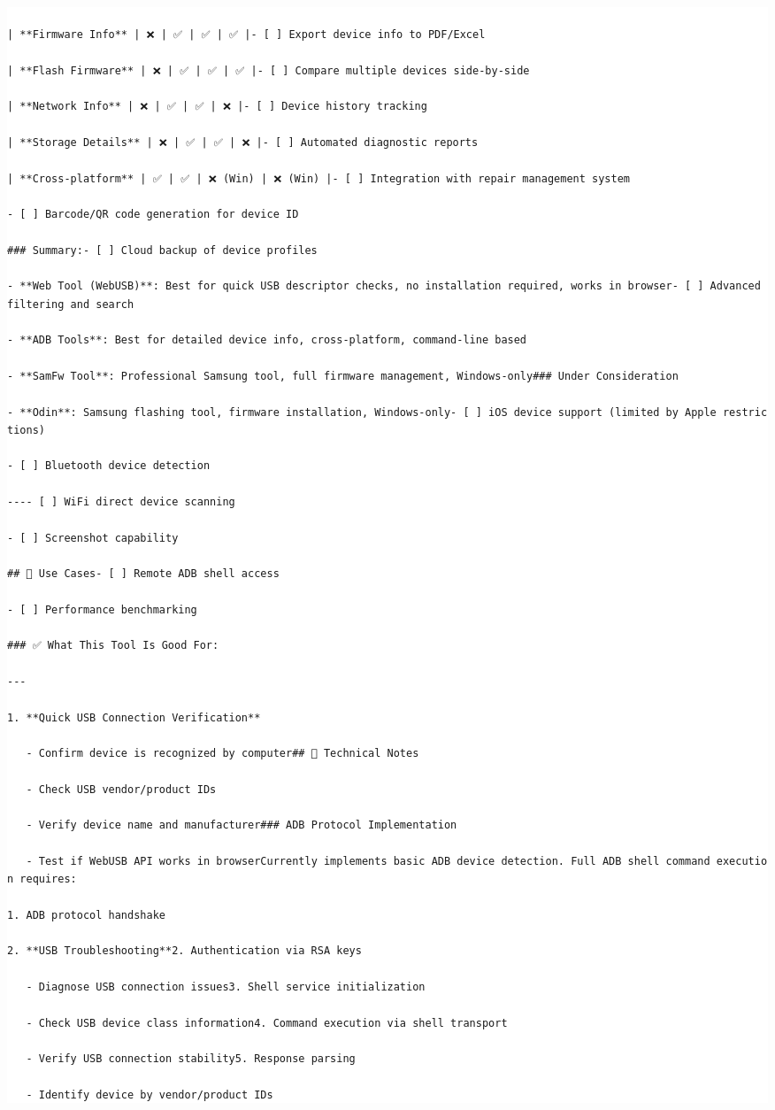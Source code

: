 ```typescript- **USB Cable** (physical connection)

| **Firmware Info** | ❌ | ✅ | ✅ | ✅ |- [ ] Export device info to PDF/Excel

| **Flash Firmware** | ❌ | ✅ | ✅ | ✅ |- [ ] Compare multiple devices side-by-side

| **Network Info** | ❌ | ✅ | ✅ | ❌ |- [ ] Device history tracking

| **Storage Details** | ❌ | ✅ | ✅ | ❌ |- [ ] Automated diagnostic reports

| **Cross-platform** | ✅ | ✅ | ❌ (Win) | ❌ (Win) |- [ ] Integration with repair management system

- [ ] Barcode/QR code generation for device ID

### Summary:- [ ] Cloud backup of device profiles

- **Web Tool (WebUSB)**: Best for quick USB descriptor checks, no installation required, works in browser- [ ] Advanced filtering and search

- **ADB Tools**: Best for detailed device info, cross-platform, command-line based

- **SamFw Tool**: Professional Samsung tool, full firmware management, Windows-only### Under Consideration

- **Odin**: Samsung flashing tool, firmware installation, Windows-only- [ ] iOS device support (limited by Apple restrictions)

- [ ] Bluetooth device detection

---- [ ] WiFi direct device scanning

- [ ] Screenshot capability

## 🎯 Use Cases- [ ] Remote ADB shell access

- [ ] Performance benchmarking

### ✅ What This Tool Is Good For:

---

1. **Quick USB Connection Verification**

   - Confirm device is recognized by computer## 📝 Technical Notes

   - Check USB vendor/product IDs

   - Verify device name and manufacturer### ADB Protocol Implementation

   - Test if WebUSB API works in browserCurrently implements basic ADB device detection. Full ADB shell command execution requires:

1. ADB protocol handshake

2. **USB Troubleshooting**2. Authentication via RSA keys

   - Diagnose USB connection issues3. Shell service initialization

   - Check USB device class information4. Command execution via shell transport

   - Verify USB connection stability5. Response parsing

   - Identify device by vendor/product IDs

```